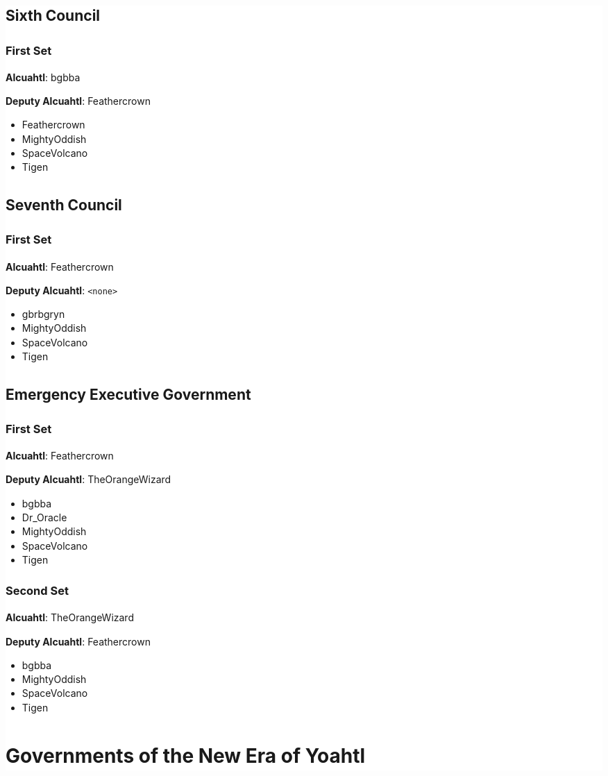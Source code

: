 ## Sixth Council

### First Set

**Alcuahtl**: bgbba

**Deputy Alcuahtl**: Feathercrown

- Feathercrown
- MightyOddish
- SpaceVolcano
- Tigen

## Seventh Council

### First Set

**Alcuahtl**: Feathercrown

**Deputy Alcuahtl**: `<none>`

- gbrbgryn
- MightyOddish
- SpaceVolcano
- Tigen

## Emergency Executive Government

### First Set

**Alcuahtl**: Feathercrown

**Deputy Alcuahtl**: TheOrangeWizard

- bgbba
- Dr_Oracle
- MightyOddish
- SpaceVolcano
- Tigen

### Second Set

**Alcuahtl**: TheOrangeWizard

**Deputy Alcuahtl**: Feathercrown

- bgbba
- MightyOddish
- SpaceVolcano
- Tigen

# Governments of the New Era of Yoahtl
